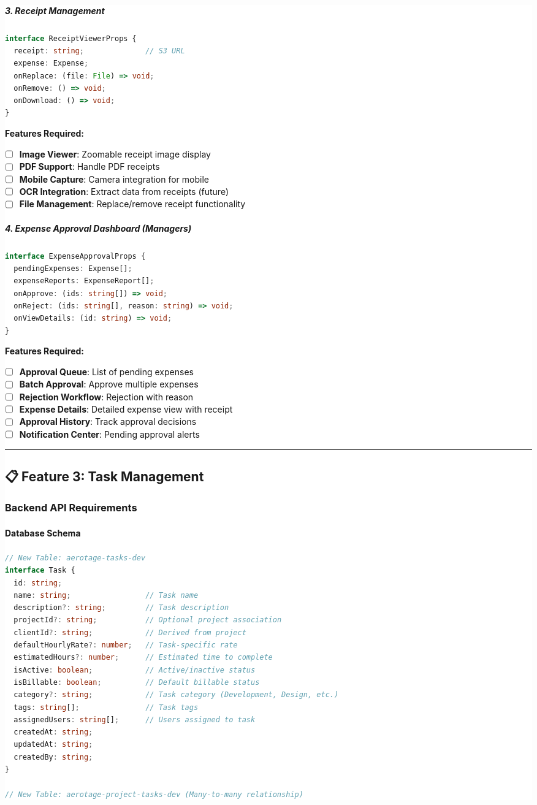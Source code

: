 ##### **3. Receipt Management**
```typescript
interface ReceiptViewerProps {
  receipt: string;              // S3 URL
  expense: Expense;
  onReplace: (file: File) => void;
  onRemove: () => void;
  onDownload: () => void;
}
```

**Features Required:**
- [ ] **Image Viewer**: Zoomable receipt image display
- [ ] **PDF Support**: Handle PDF receipts
- [ ] **Mobile Capture**: Camera integration for mobile
- [ ] **OCR Integration**: Extract data from receipts (future)
- [ ] **File Management**: Replace/remove receipt functionality

##### **4. Expense Approval Dashboard** (Managers)
```typescript
interface ExpenseApprovalProps {
  pendingExpenses: Expense[];
  expenseReports: ExpenseReport[];
  onApprove: (ids: string[]) => void;
  onReject: (ids: string[], reason: string) => void;
  onViewDetails: (id: string) => void;
}
```

**Features Required:**
- [ ] **Approval Queue**: List of pending expenses
- [ ] **Batch Approval**: Approve multiple expenses
- [ ] **Rejection Workflow**: Rejection with reason
- [ ] **Expense Details**: Detailed expense view with receipt
- [ ] **Approval History**: Track approval decisions
- [ ] **Notification Center**: Pending approval alerts

---

## 📋 **Feature 3: Task Management**

### **Backend API Requirements**

#### **Database Schema**
```typescript
// New Table: aerotage-tasks-dev
interface Task {
  id: string;
  name: string;                 // Task name
  description?: string;         // Task description
  projectId?: string;           // Optional project association
  clientId?: string;            // Derived from project
  defaultHourlyRate?: number;   // Task-specific rate
  estimatedHours?: number;      // Estimated time to complete
  isActive: boolean;            // Active/inactive status
  isBillable: boolean;          // Default billable status
  category?: string;            // Task category (Development, Design, etc.)
  tags: string[];               // Task tags
  assignedUsers: string[];      // Users assigned to task
  createdAt: string;
  updatedAt: string;
  createdBy: string;
}

// New Table: aerotage-project-tasks-dev (Many-to-many relationship)
```